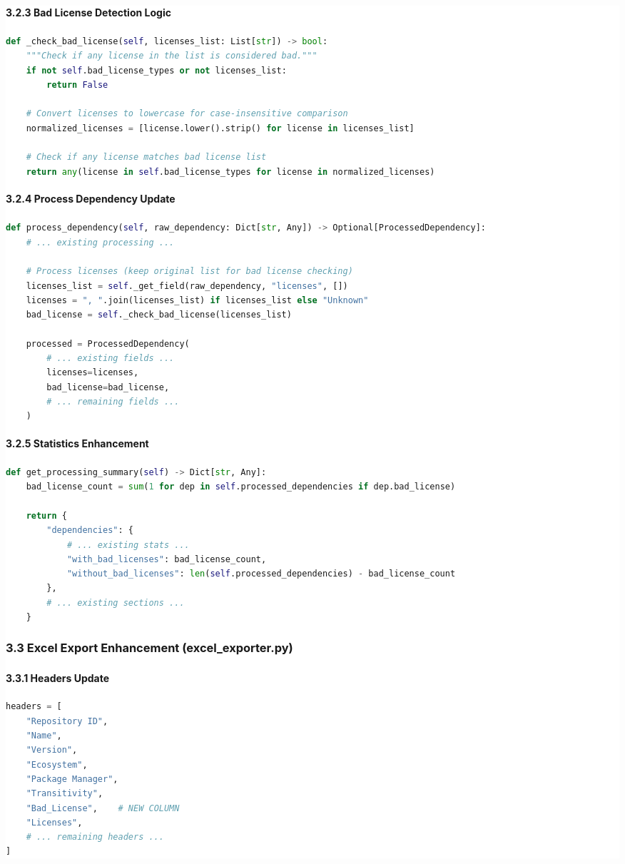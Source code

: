 #### 3.2.3 Bad License Detection Logic
```python
def _check_bad_license(self, licenses_list: List[str]) -> bool:
    """Check if any license in the list is considered bad."""
    if not self.bad_license_types or not licenses_list:
        return False
    
    # Convert licenses to lowercase for case-insensitive comparison
    normalized_licenses = [license.lower().strip() for license in licenses_list]
    
    # Check if any license matches bad license list
    return any(license in self.bad_license_types for license in normalized_licenses)
```

#### 3.2.4 Process Dependency Update
```python
def process_dependency(self, raw_dependency: Dict[str, Any]) -> Optional[ProcessedDependency]:
    # ... existing processing ...
    
    # Process licenses (keep original list for bad license checking)
    licenses_list = self._get_field(raw_dependency, "licenses", [])
    licenses = ", ".join(licenses_list) if licenses_list else "Unknown"
    bad_license = self._check_bad_license(licenses_list)
    
    processed = ProcessedDependency(
        # ... existing fields ...
        licenses=licenses,
        bad_license=bad_license,
        # ... remaining fields ...
    )
```

#### 3.2.5 Statistics Enhancement
```python
def get_processing_summary(self) -> Dict[str, Any]:
    bad_license_count = sum(1 for dep in self.processed_dependencies if dep.bad_license)
    
    return {
        "dependencies": {
            # ... existing stats ...
            "with_bad_licenses": bad_license_count,
            "without_bad_licenses": len(self.processed_dependencies) - bad_license_count
        },
        # ... existing sections ...
    }
```

### 3.3 Excel Export Enhancement (excel_exporter.py)

#### 3.3.1 Headers Update
```python
headers = [
    "Repository ID",
    "Name", 
    "Version",
    "Ecosystem",
    "Package Manager",
    "Transitivity",
    "Bad_License",    # NEW COLUMN
    "Licenses",
    # ... remaining headers ...
]
```
